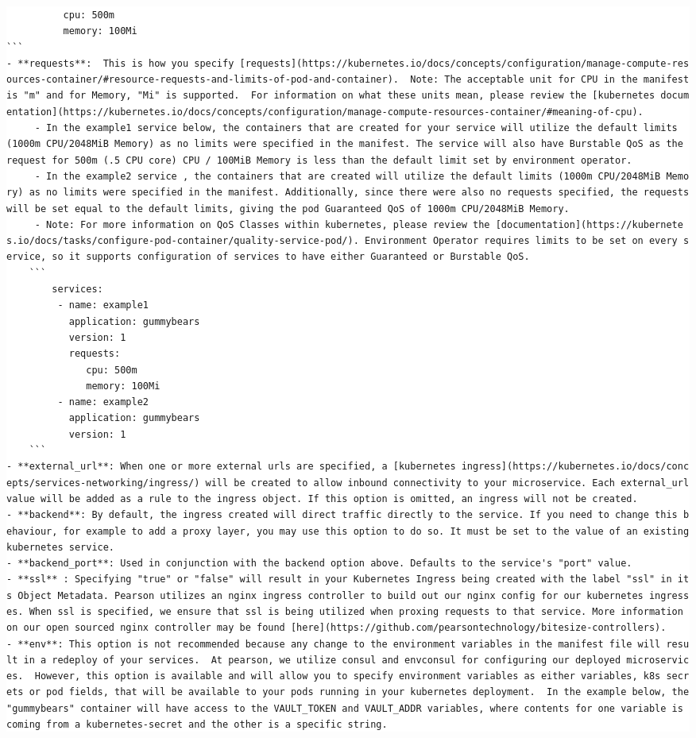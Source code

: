               cpu: 500m
              memory: 100Mi
    ```
    - **requests**:  This is how you specify [requests](https://kubernetes.io/docs/concepts/configuration/manage-compute-resources-container/#resource-requests-and-limits-of-pod-and-container).  Note: The acceptable unit for CPU in the manifest is "m" and for Memory, "Mi" is supported.  For information on what these units mean, please review the [kubernetes documentation](https://kubernetes.io/docs/concepts/configuration/manage-compute-resources-container/#meaning-of-cpu).
         - In the example1 service below, the containers that are created for your service will utilize the default limits (1000m CPU/2048MiB Memory) as no limits were specified in the manifest. The service will also have Burstable QoS as the request for 500m (.5 CPU core) CPU / 100MiB Memory is less than the default limit set by environment operator.
         - In the example2 service , the containers that are created will utilize the default limits (1000m CPU/2048MiB Memory) as no limits were specified in the manifest. Additionally, since there were also no requests specified, the requests will be set equal to the default limits, giving the pod Guaranteed QoS of 1000m CPU/2048MiB Memory.
         - Note: For more information on QoS Classes within kubernetes, please review the [documentation](https://kubernetes.io/docs/tasks/configure-pod-container/quality-service-pod/). Environment Operator requires limits to be set on every service, so it supports configuration of services to have either Guaranteed or Burstable QoS.
        ```    
            services:
             - name: example1
               application: gummybears
               version: 1
               requests:
                  cpu: 500m
                  memory: 100Mi
             - name: example2
               application: gummybears
               version: 1
        ```    
    - **external_url**: When one or more external urls are specified, a [kubernetes ingress](https://kubernetes.io/docs/concepts/services-networking/ingress/) will be created to allow inbound connectivity to your microservice. Each external_url value will be added as a rule to the ingress object. If this option is omitted, an ingress will not be created.
    - **backend**: By default, the ingress created will direct traffic directly to the service. If you need to change this behaviour, for example to add a proxy layer, you may use this option to do so. It must be set to the value of an existing kubernetes service.  
    - **backend_port**: Used in conjunction with the backend option above. Defaults to the service's "port" value. 
    - **ssl** : Specifying "true" or "false" will result in your Kubernetes Ingress being created with the label "ssl" in its Object Metadata. Pearson utilizes an nginx ingress controller to build out our nginx config for our kubernetes ingresses. When ssl is specified, we ensure that ssl is being utilized when proxing requests to that service. More information on our open sourced nginx controller may be found [here](https://github.com/pearsontechnology/bitesize-controllers).  
    - **env**: This option is not recommended because any change to the environment variables in the manifest file will result in a redeploy of your services.  At pearson, we utilize consul and envconsul for configuring our deployed microservices.  However, this option is available and will allow you to specify environment variables as either variables, k8s secrets or pod fields, that will be available to your pods running in your kubernetes deployment.  In the example below, the "gummybears" container will have access to the VAULT_TOKEN and VAULT_ADDR variables, where contents for one variable is coming from a kubernetes-secret and the other is a specific string.
